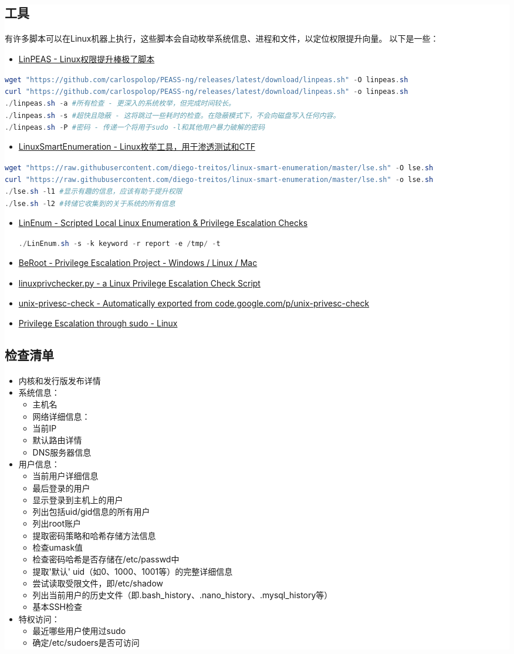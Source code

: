 ## 工具

有许多脚本可以在Linux机器上执行，这些脚本会自动枚举系统信息、进程和文件，以定位权限提升向量。
以下是一些：

- [LinPEAS - Linux权限提升棒极了脚本](https://github.com/carlospolop/PEASS-ng/tree/master/linPEAS)

```powershell
wget "https://github.com/carlospolop/PEASS-ng/releases/latest/download/linpeas.sh" -O linpeas.sh
curl "https://github.com/carlospolop/PEASS-ng/releases/latest/download/linpeas.sh" -o linpeas.sh
./linpeas.sh -a #所有检查 - 更深入的系统枚举，但完成时间较长。
./linpeas.sh -s #超快且隐蔽 - 这将跳过一些耗时的检查。在隐蔽模式下，不会向磁盘写入任何内容。
./linpeas.sh -P #密码 - 传递一个将用于sudo -l和其他用户暴力破解的密码
```

- [LinuxSmartEnumeration - Linux枚举工具，用于渗透测试和CTF](https://github.com/diego-treitos/linux-smart-enumeration)

```powershell
wget "https://raw.githubusercontent.com/diego-treitos/linux-smart-enumeration/master/lse.sh" -O lse.sh
curl "https://raw.githubusercontent.com/diego-treitos/linux-smart-enumeration/master/lse.sh" -o lse.sh
./lse.sh -l1 #显示有趣的信息，应该有助于提升权限
./lse.sh -l2 #转储它收集到的关于系统的所有信息
```

- [LinEnum - Scripted Local Linux Enumeration & Privilege Escalation Checks](https://github.com/rebootuser/LinEnum)

    ```powershell
    ./LinEnum.sh -s -k keyword -r report -e /tmp/ -t
    ```

- [BeRoot - Privilege Escalation Project - Windows / Linux / Mac](https://github.com/AlessandroZ/BeRoot)
- [linuxprivchecker.py - a Linux Privilege Escalation Check Script](https://github.com/sleventyeleven/linuxprivchecker)
- [unix-privesc-check - Automatically exported from code.google.com/p/unix-privesc-check](https://github.com/pentestmonkey/unix-privesc-check)
- [Privilege Escalation through sudo - Linux](https://github.com/TH3xACE/SUDO_KILLER)

## 检查清单

* 内核和发行版发布详情
* 系统信息：
  * 主机名
  * 网络详细信息：
  * 当前IP
  * 默认路由详情
  * DNS服务器信息
* 用户信息：
  * 当前用户详细信息
  * 最后登录的用户
  * 显示登录到主机上的用户
  * 列出包括uid/gid信息的所有用户
  * 列出root账户
  * 提取密码策略和哈希存储方法信息
  * 检查umask值
  * 检查密码哈希是否存储在/etc/passwd中
  * 提取'默认' uid（如0、1000、1001等）的完整详细信息
  * 尝试读取受限文件，即/etc/shadow
  * 列出当前用户的历史文件（即.bash_history、.nano_history、.mysql_history等）
  * 基本SSH检查
* 特权访问：
  * 最近哪些用户使用过sudo
  * 确定/etc/sudoers是否可访问